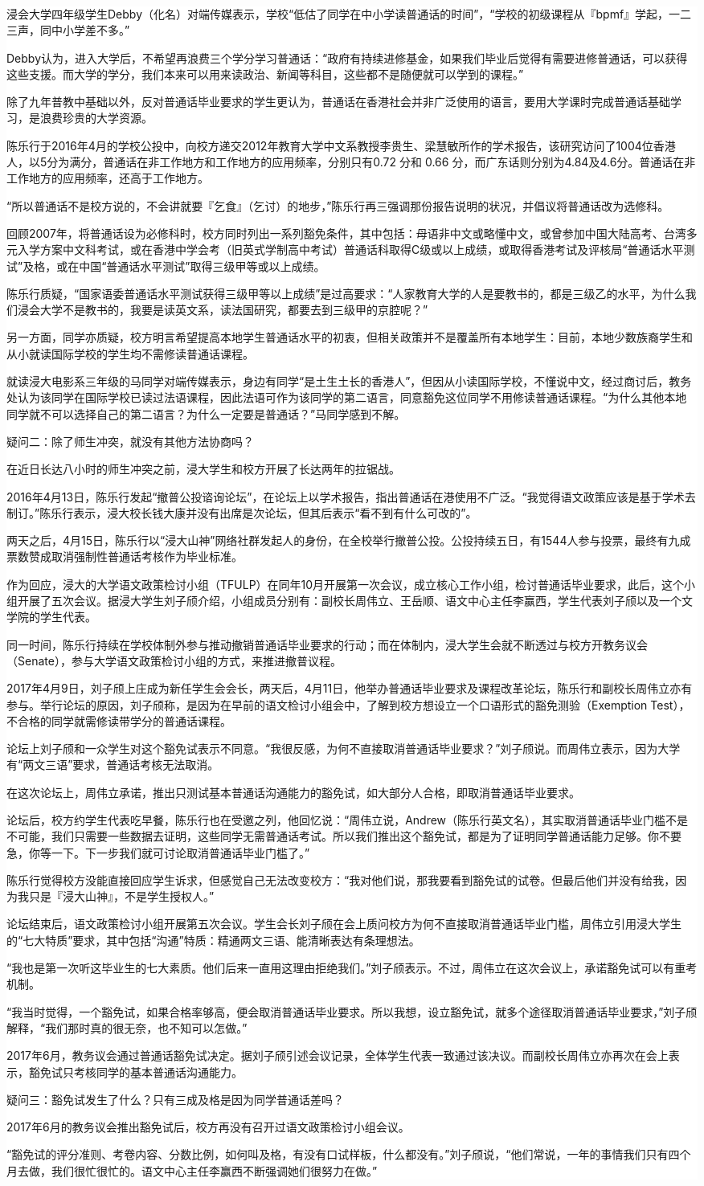 浸会大学四年级学生Debby（化名）对端传媒表示，学校“低估了同学在中小学读普通话的时间”，“学校的初级课程从『bpmf』学起，一二三声，同中小学差不多。”

Debby认为，进入大学后，不希望再浪费三个学分学习普通话：“政府有持续进修基金，如果我们毕业后觉得有需要进修普通话，可以获得这些支援。而大学的学分，我们本来可以用来读政治、新闻等科目，这些都不是随便就可以学到的课程。”

除了九年普教中基础以外，反对普通话毕业要求的学生更认为，普通话在香港社会并非广泛使用的语言，要用大学课时完成普通话基础学习，是浪费珍贵的大学资源。

陈乐行于2016年4月的学校公投中，向校方递交2012年教育大学中文系教授李贵生、梁慧敏所作的学术报告，该研究访问了1004位香港人，以5分为满分，普通话在非工作地方和工作地方的应用频率，分别只有0.72 分和 0.66 分，而广东话则分别为4.84及4.6分。普通话在非工作地方的应用频率，还高于工作地方。

“所以普通话不是校方说的，不会讲就要『乞食』（乞讨）的地步，”陈乐行再三强调那份报告说明的状况，并倡议将普通话改为选修科。

回顾2007年，将普通话设为必修科时，校方同时列出一系列豁免条件，其中包括：母语非中文或略懂中文，或曾参加中国大陆高考、台湾多元入学方案中文科考试，或在香港中学会考（旧英式学制高中考试）普通话科取得C级或以上成绩，或取得香港考试及评核局“普通话水平测试”及格，或在中国“普通话水平测试”取得三级甲等或以上成绩。

陈乐行质疑，“国家语委普通话水平测试获得三级甲等以上成绩”是过高要求：“人家教育大学的人是要教书的，都是三级乙的水平，为什么我们浸会大学不是教书的，我要是读英文系，读法国研究，都要去到三级甲的京腔呢？”

另一方面，同学亦质疑，校方明言希望提高本地学生普通话水平的初衷，但相关政策并不是覆盖所有本地学生：目前，本地少数族裔学生和从小就读国际学校的学生均不需修读普通话课程。

就读浸大电影系三年级的马同学对端传媒表示，身边有同学“是土生土长的香港人”，但因从小读国际学校，不懂说中文，经过商讨后，教务处认为该同学在国际学校已读过法语课程，因此法语可作为该同学的第二语言，同意豁免这位同学不用修读普通话课程。“为什么其他本地同学就不可以选择自己的第二语言？为什么一定要是普通话？”马同学感到不解。

疑问二：除了师生冲突，就没有其他方法协商吗？

在近日长达八小时的师生冲突之前，浸大学生和校方开展了长达两年的拉锯战。

2016年4月13日，陈乐行发起“撤普公投谘询论坛”，在论坛上以学术报告，指出普通话在港使用不广泛。“我觉得语文政策应该是基于学术去制订。”陈乐行表示，浸大校长钱大康并没有出席是次论坛，但其后表示“看不到有什么可改的”。

两天之后，4月15日，陈乐行以“浸大山神”网络社群发起人的身份，在全校举行撤普公投。公投持续五日，有1544人参与投票，最终有九成票数赞成取消强制性普通话考核作为毕业标准。

作为回应，浸大的大学语文政策检讨小组（TFULP）在同年10月开展第一次会议，成立核心工作小组，检讨普通话毕业要求，此后，这个小组开展了五次会议。据浸大学生刘子颀介绍，小组成员分别有：副校长周伟立、王岳顺、语文中心主任李赢西，学生代表刘子颀以及一个文学院的学生代表。

同一时间，陈乐行持续在学校体制外参与推动撤销普通话毕业要求的行动；而在体制内，浸大学生会就不断透过与校方开教务议会（Senate），参与大学语文政策检讨小组的方式，来推进撤普议程。

2017年4月9日，刘子颀上庄成为新任学生会会长，两天后，4月11日，他举办普通话毕业要求及课程改革论坛，陈乐行和副校长周伟立亦有参与。举行论坛的原因，刘子颀称，是因为在早前的语文检讨小组会中，了解到校方想设立一个口语形式的豁免测验（Exemption Test），不合格的同学就需修读带学分的普通话课程。

论坛上刘子颀和一众学生对这个豁免试表示不同意。“我很反感，为何不直接取消普通话毕业要求？”刘子颀说。而周伟立表示，因为大学有“两文三语”要求，普通话考核无法取消。

在这次论坛上，周伟立承诺，推出只测试基本普通话沟通能力的豁免试，如大部分人合格，即取消普通话毕业要求。

论坛后，校方约学生代表吃早餐，陈乐行也在受邀之列，他回忆说：“周伟立说，Andrew（陈乐行英文名），其实取消普通话毕业门槛不是不可能，我们只需要一些数据去证明，这些同学无需普通话考试。所以我们推出这个豁免试，都是为了证明同学普通话能力足够。你不要急，你等一下。下一步我们就可讨论取消普通话毕业门槛了。”

陈乐行觉得校方没能直接回应学生诉求，但感觉自己无法改变校方：“我对他们说，那我要看到豁免试的试卷。但最后他们并没有给我，因为我只是『浸大山神』，不是学生授权人。”

论坛结束后，语文政策检讨小组开展第五次会议。学生会长刘子颀在会上质问校方为何不直接取消普通话毕业门槛，周伟立引用浸大学生的“七大特质”要求，其中包括“沟通”特质：精通两文三语、能清晰表达有条理想法。

“我也是第一次听这毕业生的七大素质。他们后来一直用这理由拒绝我们。”刘子颀表示。不过，周伟立在这次会议上，承诺豁免试可以有重考机制。

“我当时觉得，一个豁免试，如果合格率够高，便会取消普通话毕业要求。所以我想，设立豁免试，就多个途径取消普通话毕业要求，”刘子颀解释，“我们那时真的很无奈，也不知可以怎做。”

2017年6月，教务议会通过普通话豁免试决定。据刘子颀引述会议记录，全体学生代表一致通过该决议。而副校长周伟立亦再次在会上表示，豁免试只考核同学的基本普通话沟通能力。

疑问三：豁免试发生了什么？只有三成及格是因为同学普通话差吗？

2017年6月的教务议会推出豁免试后，校方再没有召开过语文政策检讨小组会议。

“豁免试的评分准则、考卷内容、分数比例，如何叫及格，有没有口试样板，什么都没有。”刘子颀说，“他们常说，一年的事情我们只有四个月去做，我们很忙很忙的。语文中心主任李赢西不断强调她们很努力在做。”
